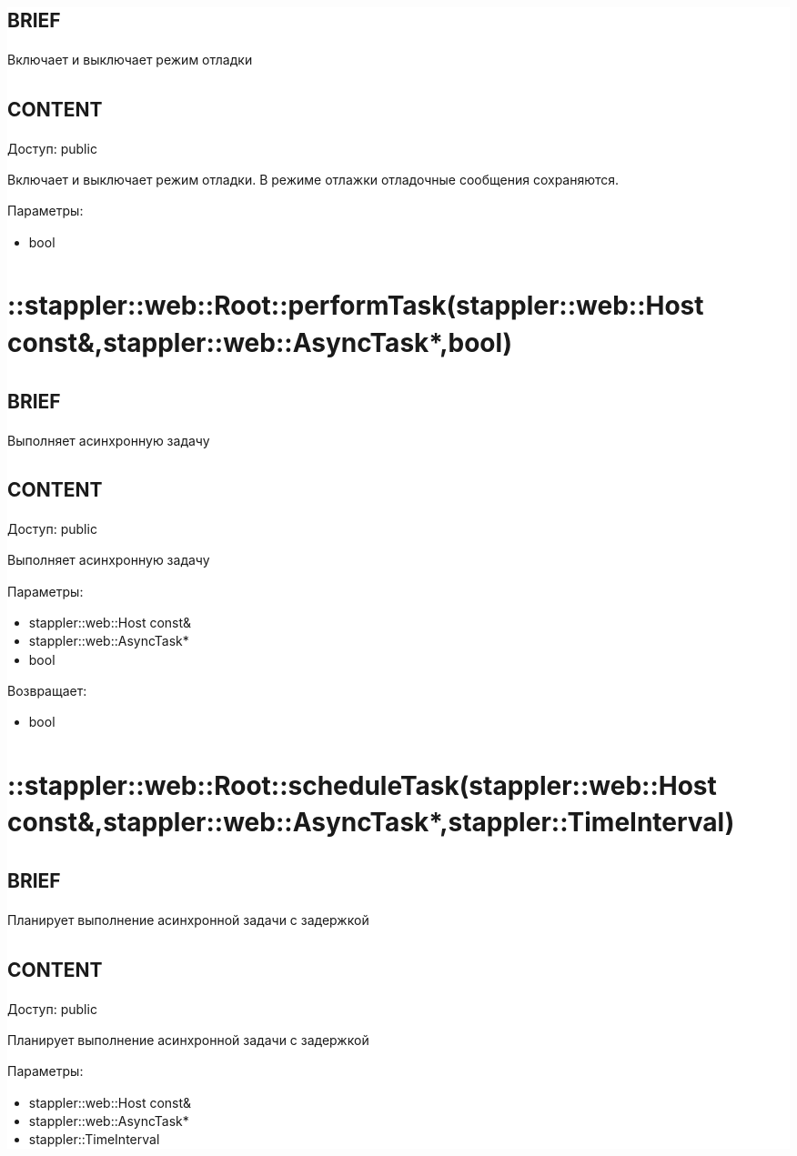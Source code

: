 ## BRIEF

Включает и выключает режим отладки

## CONTENT

Доступ: public

Включает и выключает режим отладки. В режиме отлажки отладочные сообщения сохраняются.

Параметры:
* bool


# ::stappler::web::Root::performTask(stappler::web::Host const&,stappler::web::AsyncTask*,bool)

## BRIEF

Выполняет асинхронную задачу

## CONTENT

Доступ: public

Выполняет асинхронную задачу

Параметры:
* stappler::web::Host const&
* stappler::web::AsyncTask*
* bool

Возвращает:
* bool

# ::stappler::web::Root::scheduleTask(stappler::web::Host const&,stappler::web::AsyncTask*,stappler::TimeInterval)

## BRIEF

Планирует выполнение асинхронной задачи с задержкой

## CONTENT

Доступ: public

Планирует выполнение асинхронной задачи с задержкой

Параметры:
* stappler::web::Host const&
* stappler::web::AsyncTask*
* stappler::TimeInterval
